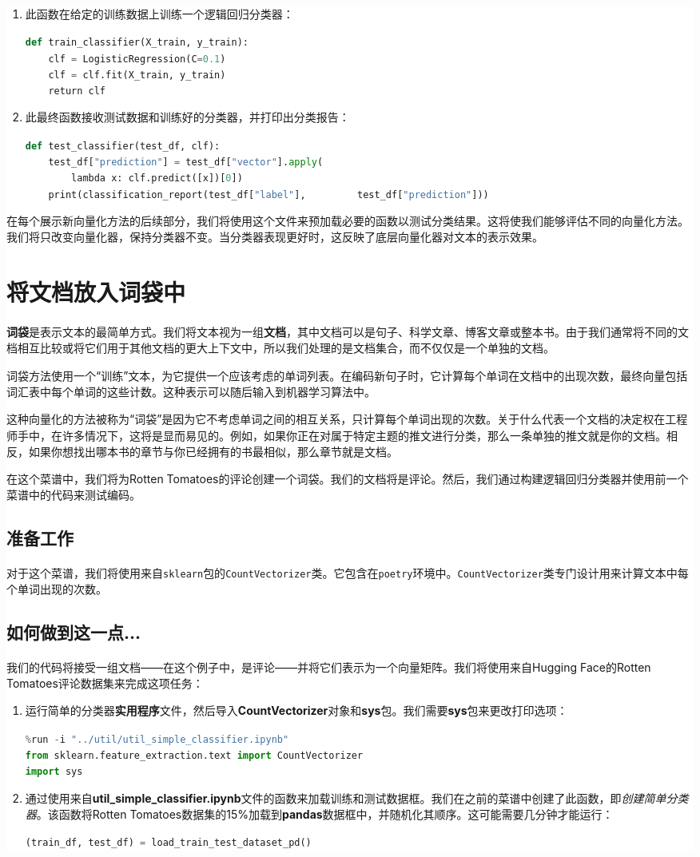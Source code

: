1.  此函数在给定的训练数据上训练一个逻辑回归分类器：

    ```py
    def train_classifier(X_train, y_train):
        clf = LogisticRegression(C=0.1)
        clf = clf.fit(X_train, y_train)
        return clf
    ```

1.  此最终函数接收测试数据和训练好的分类器，并打印出分类报告：

    ```py
    def test_classifier(test_df, clf):
        test_df["prediction"] = test_df["vector"].apply(
            lambda x: clf.predict([x])[0])
        print(classification_report(test_df["label"],         test_df["prediction"]))
    ```

在每个展示新向量化方法的后续部分，我们将使用这个文件来预加载必要的函数以测试分类结果。这将使我们能够评估不同的向量化方法。我们将只改变向量化器，保持分类器不变。当分类器表现更好时，这反映了底层向量化器对文本的表示效果。

# 将文档放入词袋中

**词袋**是表示文本的最简单方式。我们将文本视为一组**文档**，其中文档可以是句子、科学文章、博客文章或整本书。由于我们通常将不同的文档相互比较或将它们用于其他文档的更大上下文中，所以我们处理的是文档集合，而不仅仅是一个单独的文档。

词袋方法使用一个“训练”文本，为它提供一个应该考虑的单词列表。在编码新句子时，它计算每个单词在文档中的出现次数，最终向量包括词汇表中每个单词的这些计数。这种表示可以随后输入到机器学习算法中。

这种向量化的方法被称为“词袋”是因为它不考虑单词之间的相互关系，只计算每个单词出现的次数。关于什么代表一个文档的决定权在工程师手中，在许多情况下，这将是显而易见的。例如，如果你正在对属于特定主题的推文进行分类，那么一条单独的推文就是你的文档。相反，如果你想找出哪本书的章节与你已经拥有的书最相似，那么章节就是文档。

在这个菜谱中，我们将为Rotten Tomatoes的评论创建一个词袋。我们的文档将是评论。然后，我们通过构建逻辑回归分类器并使用前一个菜谱中的代码来测试编码。

## 准备工作

对于这个菜谱，我们将使用来自`sklearn`包的`CountVectorizer`类。它包含在`poetry`环境中。`CountVectorizer`类专门设计用来计算文本中每个单词出现的次数。

## 如何做到这一点...

我们的代码将接受一组文档——在这个例子中，是评论——并将它们表示为一个向量矩阵。我们将使用来自Hugging Face的Rotten Tomatoes评论数据集来完成这项任务：

1.  运行简单的分类器**实用程序**文件，然后导入**CountVectorizer**对象和**sys**包。我们需要**sys**包来更改打印选项：

    ```py
    %run -i "../util/util_simple_classifier.ipynb"
    from sklearn.feature_extraction.text import CountVectorizer
    import sys
    ```

1.  通过使用来自**util_simple_classifier.ipynb**文件的函数来加载训练和测试数据框。我们在之前的菜谱中创建了此函数，即*创建简单分类器*。该函数将Rotten Tomatoes数据集的15%加载到**pandas**数据框中，并随机化其顺序。这可能需要几分钟才能运行：

    ```py
    (train_df, test_df) = load_train_test_dataset_pd()
    ```
